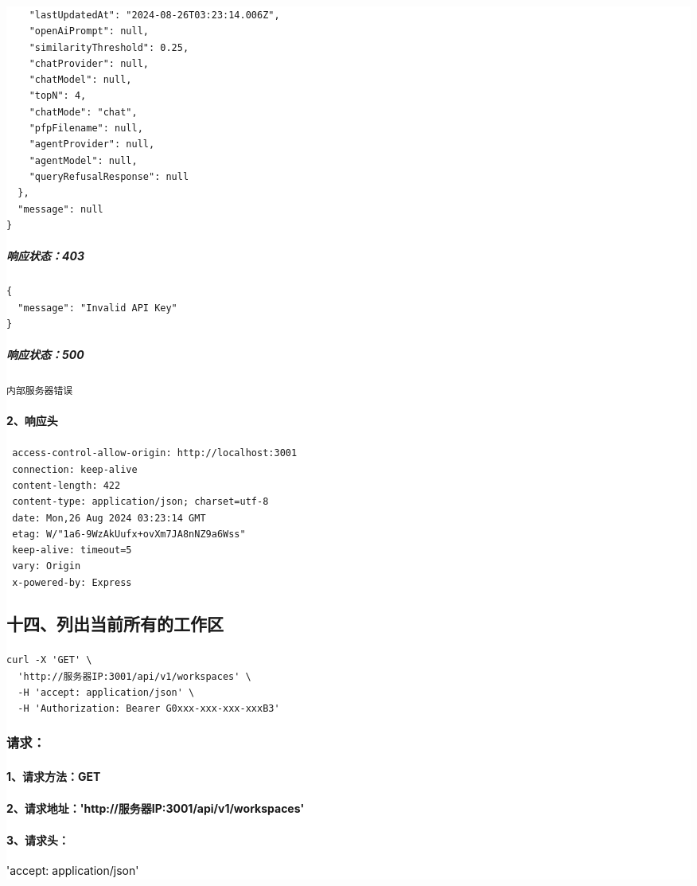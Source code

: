 ```
    "lastUpdatedAt": "2024-08-26T03:23:14.006Z",
    "openAiPrompt": null,
    "similarityThreshold": 0.25,
    "chatProvider": null,
    "chatModel": null,
    "topN": 4,
    "chatMode": "chat",
    "pfpFilename": null,
    "agentProvider": null,
    "agentModel": null,
    "queryRefusalResponse": null
  },
  "message": null
}
```
##### 响应状态：403
```
{
  "message": "Invalid API Key"
}
```
##### 响应状态：500
```
内部服务器错误
```
#### 2、响应头
```
 access-control-allow-origin: http://localhost:3001 
 connection: keep-alive 
 content-length: 422 
 content-type: application/json; charset=utf-8 
 date: Mon,26 Aug 2024 03:23:14 GMT 
 etag: W/"1a6-9WzAkUufx+ovXm7JA8nNZ9a6Wss" 
 keep-alive: timeout=5 
 vary: Origin 
 x-powered-by: Express 
```
## 十四、列出当前所有的工作区
```
curl -X 'GET' \
  'http://服务器IP:3001/api/v1/workspaces' \
  -H 'accept: application/json' \
  -H 'Authorization: Bearer G0xxx-xxx-xxx-xxxB3'
```
### 请求：
#### 1、请求方法：GET
#### 2、请求地址：'http://服务器IP:3001/api/v1/workspaces'
#### 3、请求头：
'accept: application/json'
